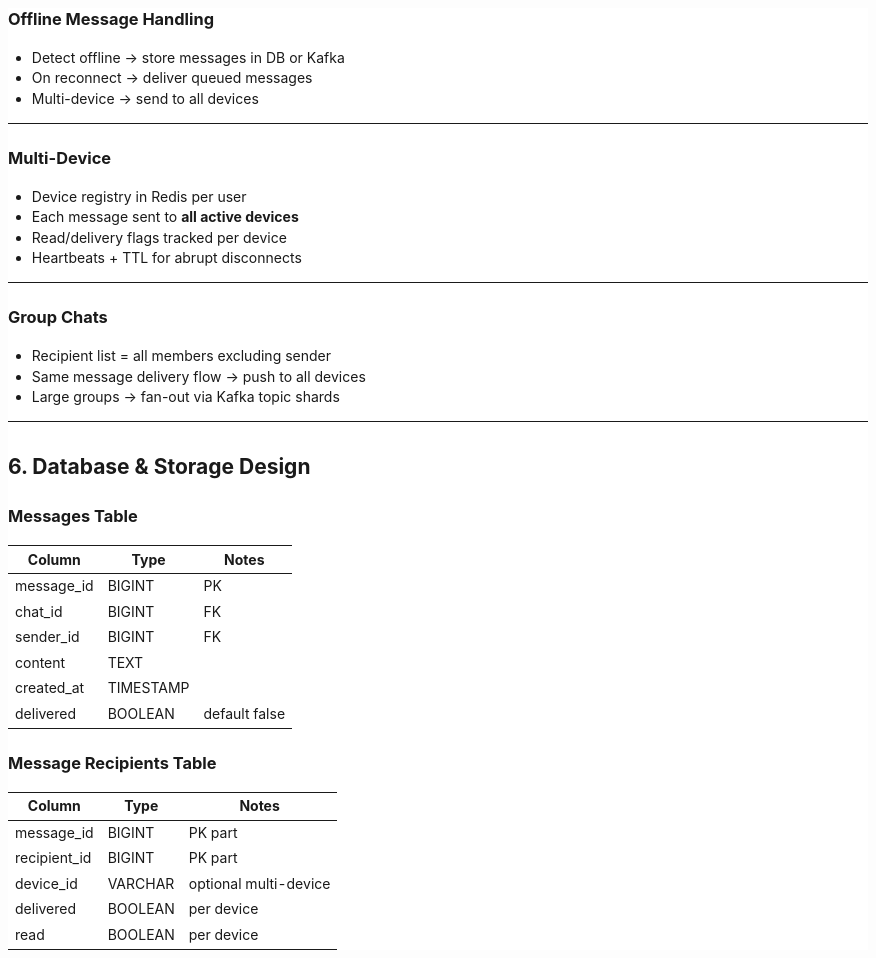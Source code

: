 ### **Offline Message Handling**

* Detect offline → store messages in DB or Kafka
* On reconnect → deliver queued messages
* Multi-device → send to all devices

---

### **Multi-Device**

* Device registry in Redis per user
* Each message sent to **all active devices**
* Read/delivery flags tracked per device
* Heartbeats + TTL for abrupt disconnects

---

### **Group Chats**

* Recipient list = all members excluding sender
* Same message delivery flow → push to all devices
* Large groups → fan-out via Kafka topic shards

---

## **6. Database & Storage Design**

### **Messages Table**

| Column      | Type      | Notes         |
| ----------- | --------- | ------------- |
| message\_id | BIGINT    | PK            |
| chat\_id    | BIGINT    | FK            |
| sender\_id  | BIGINT    | FK            |
| content     | TEXT      |               |
| created\_at | TIMESTAMP |               |
| delivered   | BOOLEAN   | default false |

### **Message Recipients Table**

| Column        | Type    | Notes                 |
| ------------- | ------- | --------------------- |
| message\_id   | BIGINT  | PK part               |
| recipient\_id | BIGINT  | PK part               |
| device\_id    | VARCHAR | optional multi-device |
| delivered     | BOOLEAN | per device            |
| read          | BOOLEAN | per device            |
